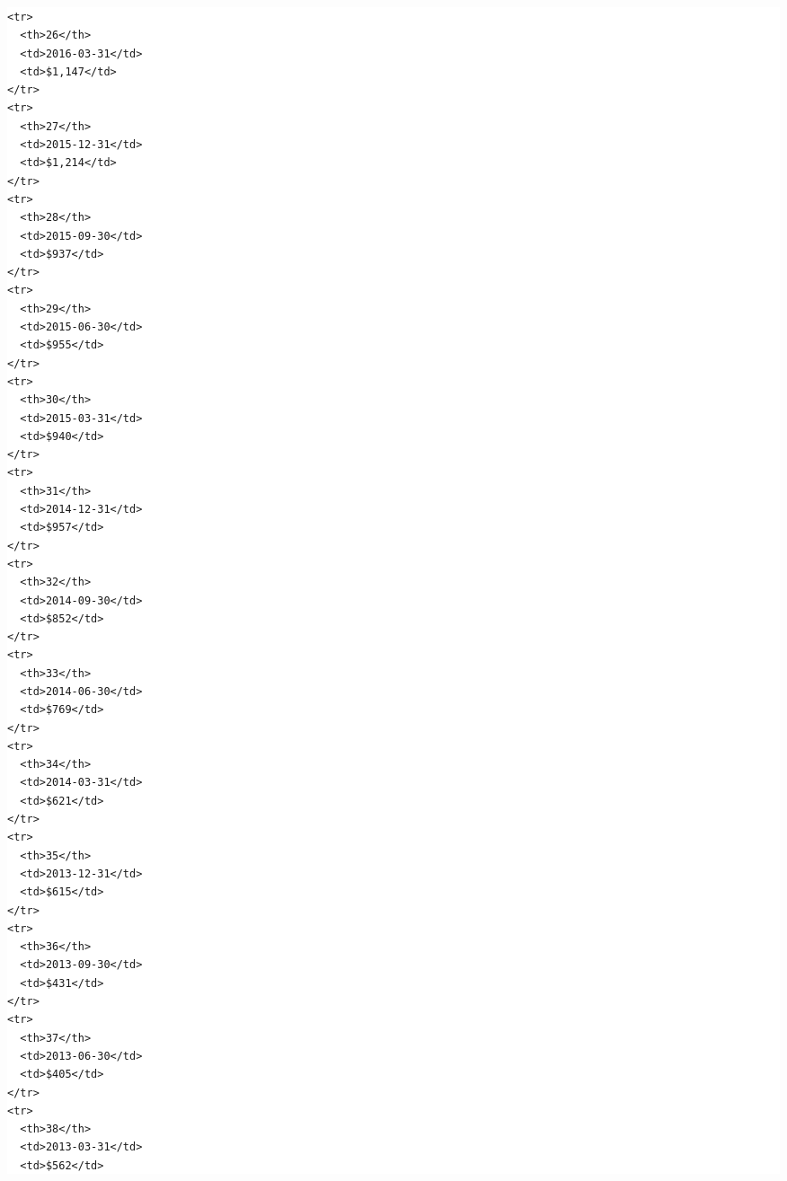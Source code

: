     <tr>
      <th>26</th>
      <td>2016-03-31</td>
      <td>$1,147</td>
    </tr>
    <tr>
      <th>27</th>
      <td>2015-12-31</td>
      <td>$1,214</td>
    </tr>
    <tr>
      <th>28</th>
      <td>2015-09-30</td>
      <td>$937</td>
    </tr>
    <tr>
      <th>29</th>
      <td>2015-06-30</td>
      <td>$955</td>
    </tr>
    <tr>
      <th>30</th>
      <td>2015-03-31</td>
      <td>$940</td>
    </tr>
    <tr>
      <th>31</th>
      <td>2014-12-31</td>
      <td>$957</td>
    </tr>
    <tr>
      <th>32</th>
      <td>2014-09-30</td>
      <td>$852</td>
    </tr>
    <tr>
      <th>33</th>
      <td>2014-06-30</td>
      <td>$769</td>
    </tr>
    <tr>
      <th>34</th>
      <td>2014-03-31</td>
      <td>$621</td>
    </tr>
    <tr>
      <th>35</th>
      <td>2013-12-31</td>
      <td>$615</td>
    </tr>
    <tr>
      <th>36</th>
      <td>2013-09-30</td>
      <td>$431</td>
    </tr>
    <tr>
      <th>37</th>
      <td>2013-06-30</td>
      <td>$405</td>
    </tr>
    <tr>
      <th>38</th>
      <td>2013-03-31</td>
      <td>$562</td>